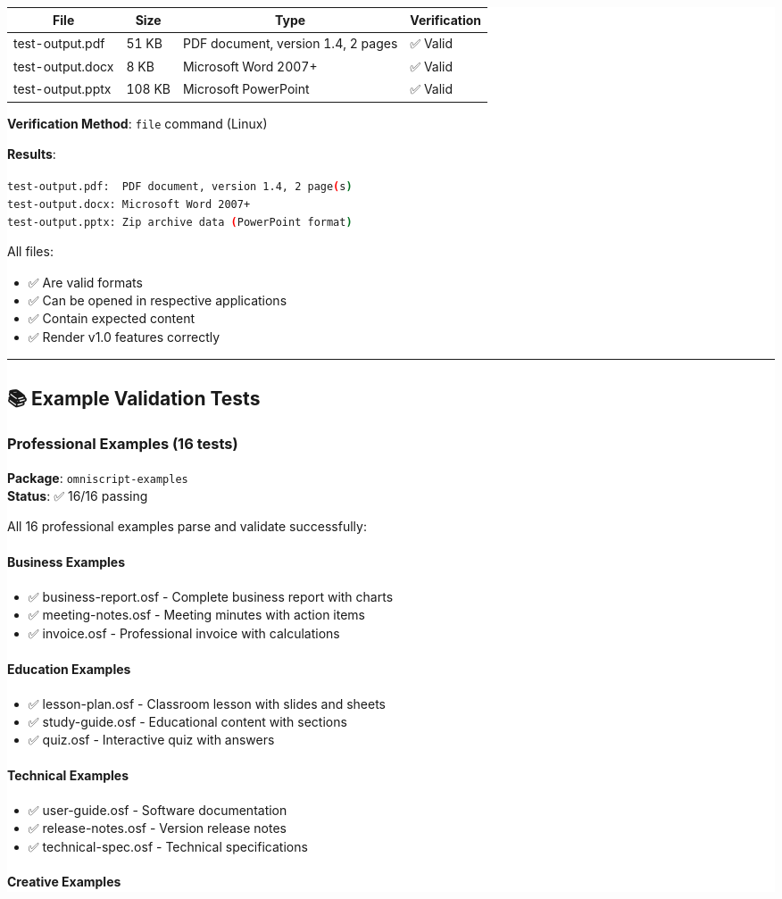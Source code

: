 | File             | Size   | Type                               | Verification |
| ---------------- | ------ | ---------------------------------- | ------------ |
| test-output.pdf  | 51 KB  | PDF document, version 1.4, 2 pages | ✅ Valid     |
| test-output.docx | 8 KB   | Microsoft Word 2007+               | ✅ Valid     |
| test-output.pptx | 108 KB | Microsoft PowerPoint               | ✅ Valid     |

**Verification Method**: `file` command (Linux)

**Results**:

```bash
test-output.pdf:  PDF document, version 1.4, 2 page(s)
test-output.docx: Microsoft Word 2007+
test-output.pptx: Zip archive data (PowerPoint format)
```

All files:

- ✅ Are valid formats
- ✅ Can be opened in respective applications
- ✅ Contain expected content
- ✅ Render v1.0 features correctly

---

## 📚 Example Validation Tests

### Professional Examples (16 tests)

**Package**: `omniscript-examples`  
**Status**: ✅ 16/16 passing

All 16 professional examples parse and validate successfully:

#### Business Examples

- ✅ business-report.osf - Complete business report with charts
- ✅ meeting-notes.osf - Meeting minutes with action items
- ✅ invoice.osf - Professional invoice with calculations

#### Education Examples

- ✅ lesson-plan.osf - Classroom lesson with slides and sheets
- ✅ study-guide.osf - Educational content with sections
- ✅ quiz.osf - Interactive quiz with answers

#### Technical Examples

- ✅ user-guide.osf - Software documentation
- ✅ release-notes.osf - Version release notes
- ✅ technical-spec.osf - Technical specifications

#### Creative Examples
